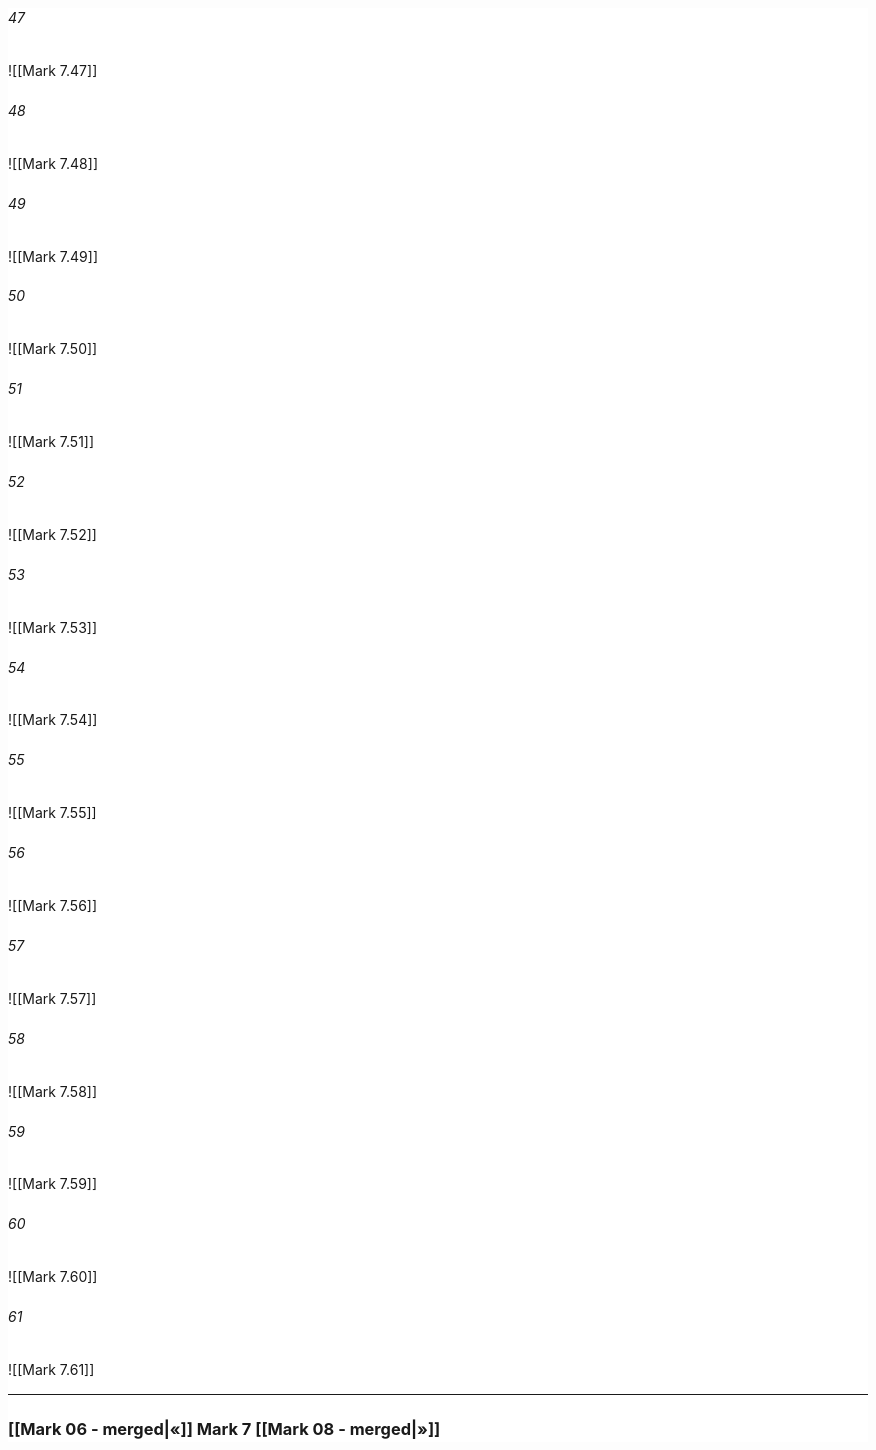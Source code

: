 ###### 47
![[Mark 7.47]] 

###### 48
![[Mark 7.48]]

###### 49
![[Mark 7.49]] 

###### 50
![[Mark 7.50]] 

###### 51
![[Mark 7.51]] 

###### 52
![[Mark 7.52]] 

###### 53
![[Mark 7.53]]

###### 54
![[Mark 7.54]] 

###### 55
![[Mark 7.55]]

###### 56
![[Mark 7.56]] 

###### 57
![[Mark 7.57]] 

###### 58
![[Mark 7.58]]

###### 59
![[Mark 7.59]] 

###### 60
![[Mark 7.60]] 

###### 61
![[Mark 7.61]] 

---
###  [[Mark 06 - merged|«]] Mark 7 [[Mark 08 - merged|»]]